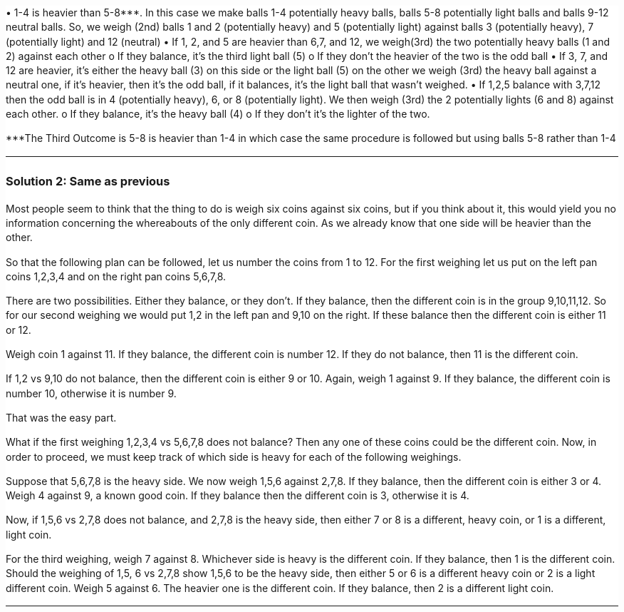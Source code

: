 • 1-4 is heavier than 5-8***. In this case we make balls 1-4 potentially heavy balls, balls 5-8 potentially light balls and balls 9-12 neutral balls. So, we weigh (2nd) balls 1 and 2 (potentially heavy) and 5 (potentially light) against balls 3 (potentially heavy), 7 (potentially light) and 12 (neutral) • If 1, 2, and 5 are heavier than 6,7, and 12, we weigh(3rd) the two potentially heavy balls (1 and 2) against each other o If they balance, it’s the third light ball (5) o If they don’t the heavier of the two is the odd ball • If 3, 7, and 12 are heavier, it’s either the heavy ball (3) on this side or the light ball (5) on the other we weigh (3rd) the heavy ball against a neutral one, if it’s heavier, then it’s the odd ball, if it balances, it’s the light ball that wasn’t weighed. • If 1,2,5 balance with 3,7,12 then the odd ball is in 4 (potentially heavy), 6, or 8 (potentially light). We then weigh (3rd) the 2 potentially lights (6 and 8) against each other. o If they balance, it’s the heavy ball (4) o If they don’t it’s the lighter of the two.

***The Third Outcome is 5-8 is heavier than 1-4 in which case the same procedure is followed but using balls 5-8 rather than 1-4

*** 

### Solution 2:  Same as previous 

Most people seem to think that the thing to do is weigh six coins against six coins, but if you think about it, this would yield you no information concerning the whereabouts of the only different coin. As we already know that one side will be heavier than the other.

So that the following plan can be followed, let us number the coins from 1 to 12. For the first weighing let us put on the left pan coins 1,2,3,4 and on the right pan coins 5,6,7,8.

There are two possibilities. Either they balance, or they don’t. If they balance, then the different coin is in the group 9,10,11,12. So for our second weighing we would put 1,2 in the left pan and 9,10 on the right. If these balance then the different coin is either 11 or 12.

Weigh coin 1 against 11. If they balance, the different coin is number 12. If they do not balance, then 11 is the different coin.

If 1,2 vs 9,10 do not balance, then the different coin is either 9 or 10. Again, weigh 1 against 9. If they balance, the different coin is number 10, otherwise it is number 9.

That was the easy part.

What if the first weighing 1,2,3,4 vs 5,6,7,8 does not balance? Then any one of these coins could be the different coin. Now, in order to proceed, we must keep track of which side is heavy for each of the following weighings.

Suppose that 5,6,7,8 is the heavy side. We now weigh 1,5,6 against 2,7,8. If they balance, then the different coin is either 3 or 4. Weigh 4 against 9, a known good coin. If they balance then the different coin is 3, otherwise it is 4.

Now, if 1,5,6 vs 2,7,8 does not balance, and 2,7,8 is the heavy side, then either 7 or 8 is a different, heavy coin, or 1 is a different, light coin.

For the third weighing, weigh 7 against 8. Whichever side is heavy is the different coin. If they balance, then 1 is the different coin. Should the weighing of 1,5, 6 vs 2,7,8 show 1,5,6 to be the heavy side, then either 5 or 6 is a different heavy coin or 2 is a light different coin. Weigh 5 against 6. The heavier one is the different coin. If they balance, then 2 is a different light coin.


***
